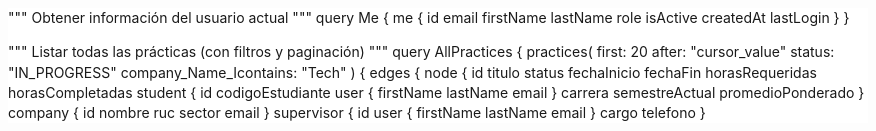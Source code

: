 """
Obtener información del usuario actual
"""
query Me {
  me {
    id
    email
    firstName
    lastName
    role
    isActive
    createdAt
    lastLogin
  }
}

"""
Listar todas las prácticas (con filtros y paginación)
"""
query AllPractices {
  practices(
    first: 20
    after: "cursor_value"
    status: "IN_PROGRESS"
    company_Name_Icontains: "Tech"
  ) {
    edges {
      node {
        id
        titulo
        status
        fechaInicio
        fechaFin
        horasRequeridas
        horasCompletadas
        student {
          id
          codigoEstudiante
          user {
            firstName
            lastName
            email
          }
          carrera
          semestreActual
          promedioPonderado
        }
        company {
          id
          nombre
          ruc
          sector
          email
        }
        supervisor {
          id
          user {
            firstName
            lastName
            email
          }
          cargo
          telefono
        }